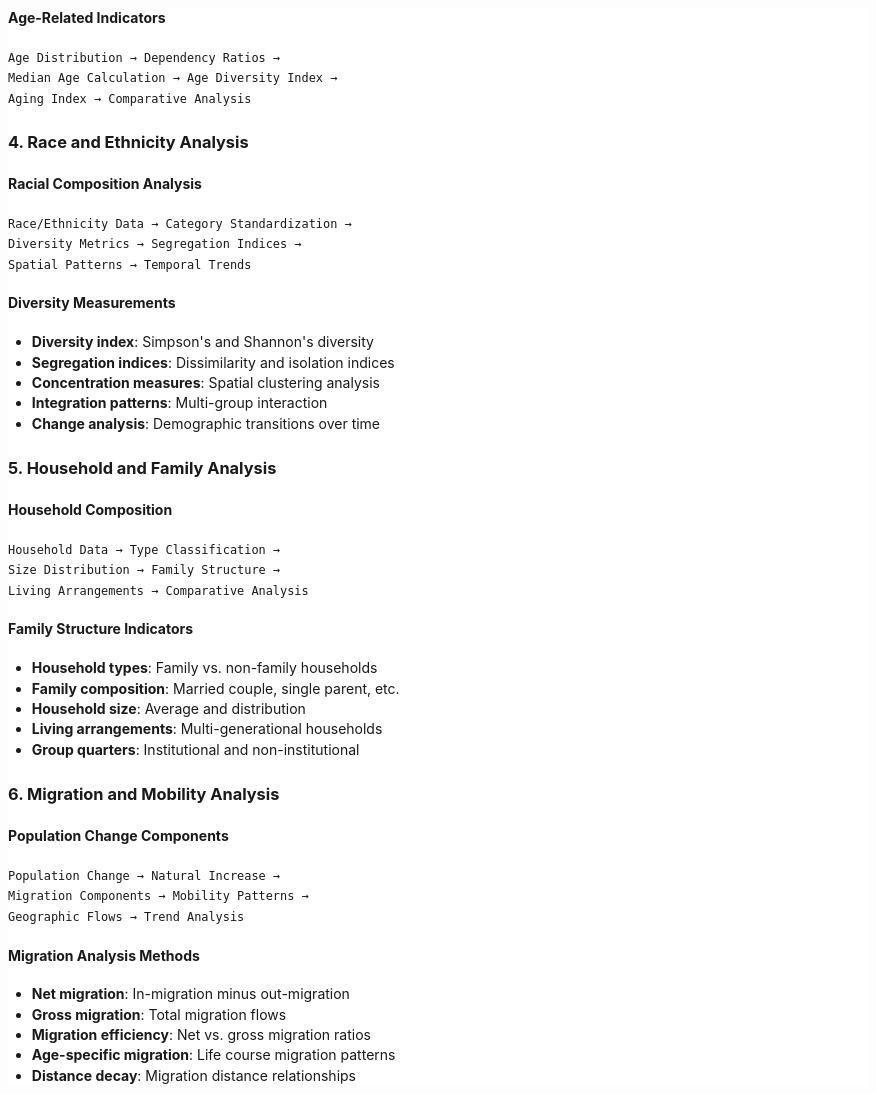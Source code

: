 #### Age-Related Indicators
```
Age Distribution → Dependency Ratios → 
Median Age Calculation → Age Diversity Index → 
Aging Index → Comparative Analysis
```

### 4. Race and Ethnicity Analysis

#### Racial Composition Analysis
```
Race/Ethnicity Data → Category Standardization → 
Diversity Metrics → Segregation Indices → 
Spatial Patterns → Temporal Trends
```

#### Diversity Measurements
- **Diversity index**: Simpson's and Shannon's diversity
- **Segregation indices**: Dissimilarity and isolation indices
- **Concentration measures**: Spatial clustering analysis
- **Integration patterns**: Multi-group interaction
- **Change analysis**: Demographic transitions over time

### 5. Household and Family Analysis

#### Household Composition
```
Household Data → Type Classification → 
Size Distribution → Family Structure → 
Living Arrangements → Comparative Analysis
```

#### Family Structure Indicators
- **Household types**: Family vs. non-family households
- **Family composition**: Married couple, single parent, etc.
- **Household size**: Average and distribution
- **Living arrangements**: Multi-generational households
- **Group quarters**: Institutional and non-institutional

### 6. Migration and Mobility Analysis

#### Population Change Components
```
Population Change → Natural Increase → 
Migration Components → Mobility Patterns → 
Geographic Flows → Trend Analysis
```

#### Migration Analysis Methods
- **Net migration**: In-migration minus out-migration
- **Gross migration**: Total migration flows
- **Migration efficiency**: Net vs. gross migration ratios
- **Age-specific migration**: Life course migration patterns
- **Distance decay**: Migration distance relationships
